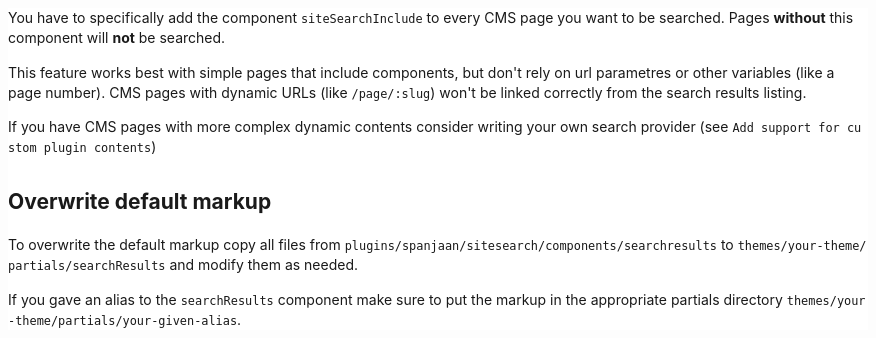 You have to specifically add the component `siteSearchInclude` to every CMS page you want to be searched.
Pages **without** this component will **not** be searched.

This feature works best with simple pages that include components, but don't rely on url parametres or other
variables (like a page number). CMS pages with dynamic URLs (like `/page/:slug`) won't be linked correctly from the search results listing.

If you have CMS pages with more complex dynamic contents consider writing your own search provider (see `Add support for custom
plugin contents`)


## Overwrite default markup

To overwrite the default markup copy all files from `plugins/spanjaan/sitesearch/components/searchresults` to
`themes/your-theme/partials/searchResults` and modify them as needed.

If you gave an alias to the `searchResults` component make sure to put the markup in the appropriate partials directory `themes/your-theme/partials/your-given-alias`.
